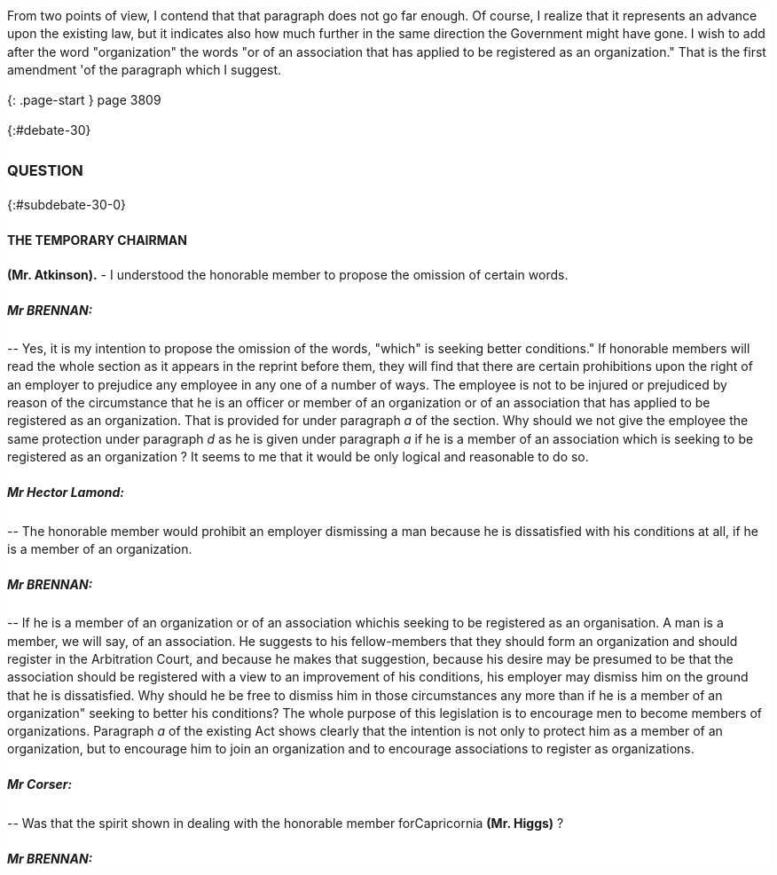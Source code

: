 From two points of view, I contend that that paragraph does not go far enough. Of course, I realize that it represents an advance upon the existing law, but it indicates also how much further in the same direction the Government might have gone. I wish to add after the word "organization" the words "or of an association that has applied to be registered as an organization." That is the first amendment 'of the paragraph which I suggest. 

{: .page-start }
page 3809

{:#debate-30}
### QUESTION

{:#subdebate-30-0}
#### THE TEMPORARY CHAIRMAN


 **(Mr. Atkinson).** - I understood the honorable member to propose the omission of certain words. 

##### Mr BRENNAN:

-- Yes, it is my intention to propose the omission of the words, "which" is seeking better conditions." If honorable members will read the whole section as it appears in the reprint before them, they will find that there are certain prohibitions upon the right of an employer to prejudice any employee in any one of a number of ways. The employee is not to be injured or prejudiced by reason of the circumstance that he is an officer or member of an organization or of an association that has applied to be registered as an organization. That is provided for under paragraph  *a*  of the section. Why should we not give the employee the same protection under paragraph  *d*  as he is given under paragraph  *a*  if he is a member of an association which is seeking to be registered as an organization ? It seems to me that it would be only logical and reasonable to do so. 

##### Mr Hector Lamond:

--  The honorable member would prohibit an employer dismissing a man because he is dissatisfied with his conditions at all, if he is a member of an organization. 

##### Mr BRENNAN:

-- If he is a member of an organization or of an association whichis seeking to be registered as an organisation. A man is a member, we will say, of an association. He suggests to his fellow-members that they should form an organization and should register in the Arbitration Court, and because he makes that suggestion, because his desire may be presumed to be that the  association should be registered with a view to an improvement of his conditions, his employer may dismiss him on the ground that he is dissatisfied. Why should he be free to dismiss him in those circumstances any more than if he is a member of an organization" seeking to better his conditions? The whole purpose of this legislation is to encourage men to become members of organizations. Paragraph  *a*  of the existing Act shows clearly that the intention is not only to protect him as a member of an organization, but to encourage him to join an organization and to encourage associations to register as organizations. 

##### Mr Corser:

-- Was that the spirit shown in dealing with the honorable member forCapricornia  **(Mr. Higgs)**  ? 

##### Mr BRENNAN:

